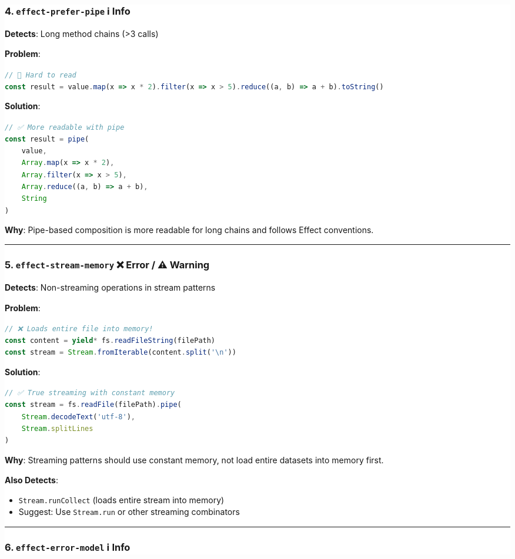 
### 4. `effect-prefer-pipe` ℹ️ Info

**Detects**: Long method chains (>3 calls)

**Problem**:
```typescript
// 🤔 Hard to read
const result = value.map(x => x * 2).filter(x => x > 5).reduce((a, b) => a + b).toString()
```

**Solution**:
```typescript
// ✅ More readable with pipe
const result = pipe(
	value,
	Array.map(x => x * 2),
	Array.filter(x => x > 5),
	Array.reduce((a, b) => a + b),
	String
)
```

**Why**: Pipe-based composition is more readable for long chains and follows Effect conventions.

---

### 5. `effect-stream-memory` ❌ Error / ⚠️ Warning

**Detects**: Non-streaming operations in stream patterns

**Problem**:
```typescript
// ❌ Loads entire file into memory!
const content = yield* fs.readFileString(filePath)
const stream = Stream.fromIterable(content.split('\n'))
```

**Solution**:
```typescript
// ✅ True streaming with constant memory
const stream = fs.readFile(filePath).pipe(
	Stream.decodeText('utf-8'),
	Stream.splitLines
)
```

**Why**: Streaming patterns should use constant memory, not load entire datasets into memory first.

**Also Detects**:
- `Stream.runCollect` (loads entire stream into memory)
- Suggest: Use `Stream.run` or other streaming combinators

---

### 6. `effect-error-model` ℹ️ Info
